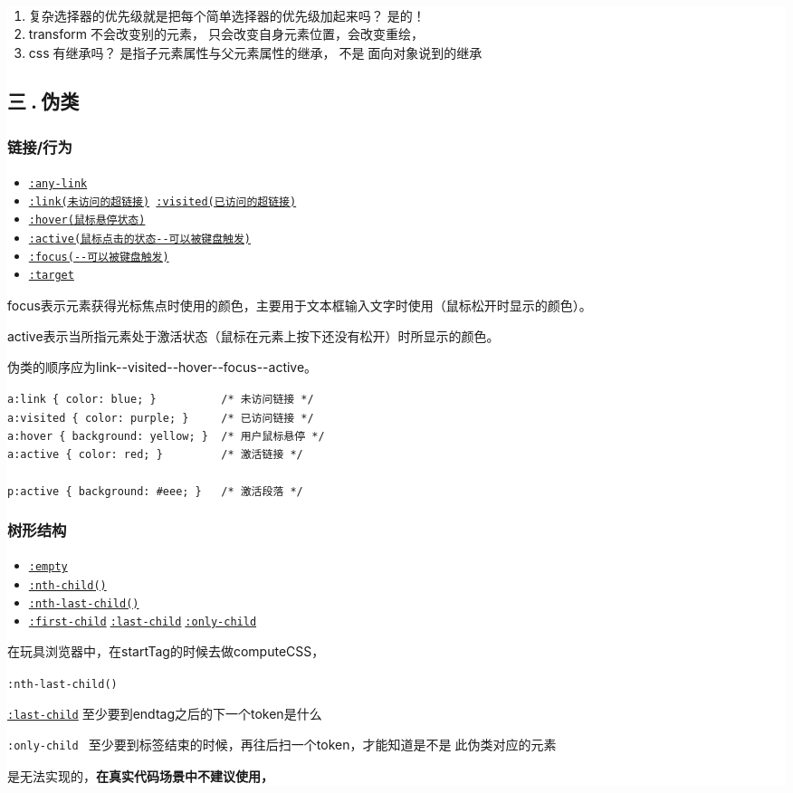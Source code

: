 

1. 复杂选择器的优先级就是把每个简单选择器的优先级加起来吗？  是的！
2. transform 不会改变别的元素， 只会改变自身元素位置，会改变重绘，
3. css 有继承吗？ 是指子元素属性与父元素属性的继承， 不是 面向对象说到的继承



## 三 . 伪类

### 链接/行为

- [`:any-link`](https://developer.mozilla.org/zh-CN/docs/Web/CSS/:any-link)
- [`:link(未访问的超链接)`](https://developer.mozilla.org/zh-CN/docs/Web/CSS/:link)` `[`:visited(已访问的超链接)`](https://developer.mozilla.org/zh-CN/docs/Web/CSS/:visited)
- [`:hover(鼠标悬停状态)`](https://developer.mozilla.org/zh-CN/docs/Web/CSS/:hover)
- [`:active(鼠标点击的状态--可以被键盘触发)`](https://developer.mozilla.org/zh-CN/docs/Web/CSS/:active)
- [`:focus(--可以被键盘触发)`](https://developer.mozilla.org/zh-CN/docs/Web/CSS/:focus)
- [`:target`](https://developer.mozilla.org/zh-CN/docs/Web/Guide/CSS/Using_the_:target_selector)



focus表示元素获得光标焦点时使用的颜色，主要用于文本框输入文字时使用（鼠标松开时显示的颜色）。

active表示当所指元素处于激活状态（鼠标在元素上按下还没有松开）时所显示的颜色。



伪类的顺序应为link--visited--hover--focus--active。

```
a:link { color: blue; }          /* 未访问链接 */
a:visited { color: purple; }     /* 已访问链接 */
a:hover { background: yellow; }  /* 用户鼠标悬停 */
a:active { color: red; }         /* 激活链接 */

p:active { background: #eee; }   /* 激活段落 */
```

### 树形结构

- [`:empty`](https://developer.mozilla.org/zh-CN/docs/Web/CSS/:empty)
- [`:nth-child()`](https://developer.mozilla.org/zh-CN/docs/Web/CSS/:nth-child)
- [`:nth-last-child()`](https://developer.mozilla.org/zh-CN/docs/Web/CSS/:nth-last-child)
- [`:first-child`](https://developer.mozilla.org/zh-CN/docs/Web/CSS/:first-child)  [`:last-child`](https://developer.mozilla.org/zh-CN/docs/Web/CSS/:last-child)  [`:only-child`](https://developer.mozilla.org/zh-CN/docs/Web/CSS/:only-child)



在玩具浏览器中，在startTag的时候去做computeCSS，

 `:nth-last-child()`  

[`:last-child`](https://developer.mozilla.org/zh-CN/docs/Web/CSS/:last-child)  至少要到endtag之后的下一个token是什么

`:only-child `  至少要到标签结束的时候，再往后扫一个token，才能知道是不是 此伪类对应的元素

是无法实现的，**在真实代码场景中不建议使用，**
